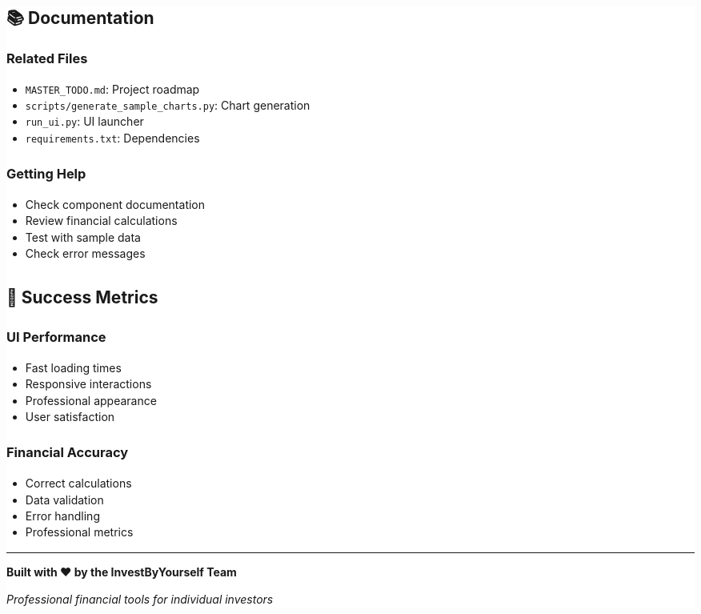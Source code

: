 ## 📚 **Documentation**

### **Related Files**
- `MASTER_TODO.md`: Project roadmap
- `scripts/generate_sample_charts.py`: Chart generation
- `run_ui.py`: UI launcher
- `requirements.txt`: Dependencies

### **Getting Help**
- Check component documentation
- Review financial calculations
- Test with sample data
- Check error messages

## 🎯 **Success Metrics**

### **UI Performance**
- Fast loading times
- Responsive interactions
- Professional appearance
- User satisfaction

### **Financial Accuracy**
- Correct calculations
- Data validation
- Error handling
- Professional metrics

---

**Built with ❤️ by the InvestByYourself Team**

*Professional financial tools for individual investors*
